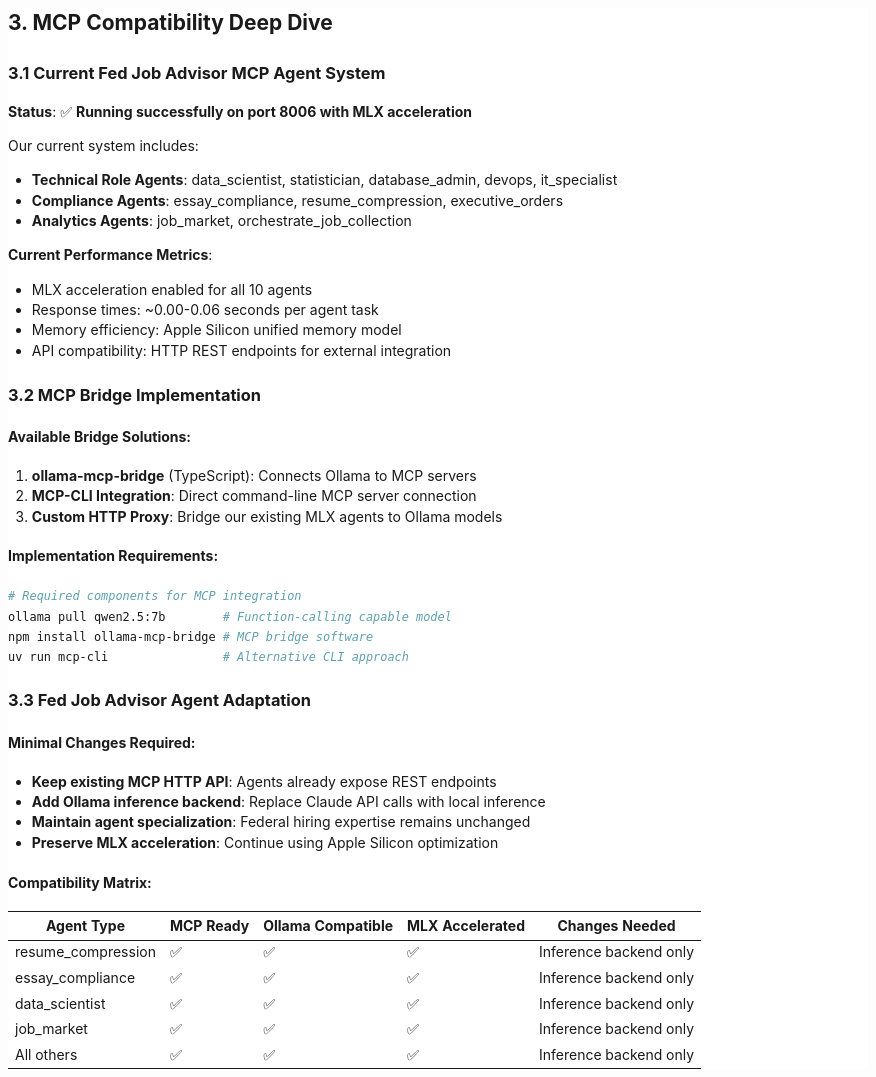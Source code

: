 ## 3. MCP Compatibility Deep Dive

### 3.1 Current Fed Job Advisor MCP Agent System

**Status**: ✅ **Running successfully on port 8006 with MLX acceleration**

Our current system includes:
- **Technical Role Agents**: data_scientist, statistician, database_admin, devops, it_specialist
- **Compliance Agents**: essay_compliance, resume_compression, executive_orders  
- **Analytics Agents**: job_market, orchestrate_job_collection

**Current Performance Metrics**:
- MLX acceleration enabled for all 10 agents
- Response times: ~0.00-0.06 seconds per agent task
- Memory efficiency: Apple Silicon unified memory model
- API compatibility: HTTP REST endpoints for external integration

### 3.2 MCP Bridge Implementation

#### Available Bridge Solutions:
1. **ollama-mcp-bridge** (TypeScript): Connects Ollama to MCP servers
2. **MCP-CLI Integration**: Direct command-line MCP server connection
3. **Custom HTTP Proxy**: Bridge our existing MLX agents to Ollama models

#### Implementation Requirements:
```bash
# Required components for MCP integration
ollama pull qwen2.5:7b        # Function-calling capable model
npm install ollama-mcp-bridge # MCP bridge software
uv run mcp-cli                # Alternative CLI approach
```

### 3.3 Fed Job Advisor Agent Adaptation

#### Minimal Changes Required:
- **Keep existing MCP HTTP API**: Agents already expose REST endpoints
- **Add Ollama inference backend**: Replace Claude API calls with local inference
- **Maintain agent specialization**: Federal hiring expertise remains unchanged
- **Preserve MLX acceleration**: Continue using Apple Silicon optimization

#### Compatibility Matrix:
| Agent Type | MCP Ready | Ollama Compatible | MLX Accelerated | Changes Needed |
|------------|-----------|-------------------|-----------------|----------------|
| resume_compression | ✅ | ✅ | ✅ | Inference backend only |
| essay_compliance | ✅ | ✅ | ✅ | Inference backend only |
| data_scientist | ✅ | ✅ | ✅ | Inference backend only |
| job_market | ✅ | ✅ | ✅ | Inference backend only |
| All others | ✅ | ✅ | ✅ | Inference backend only |
